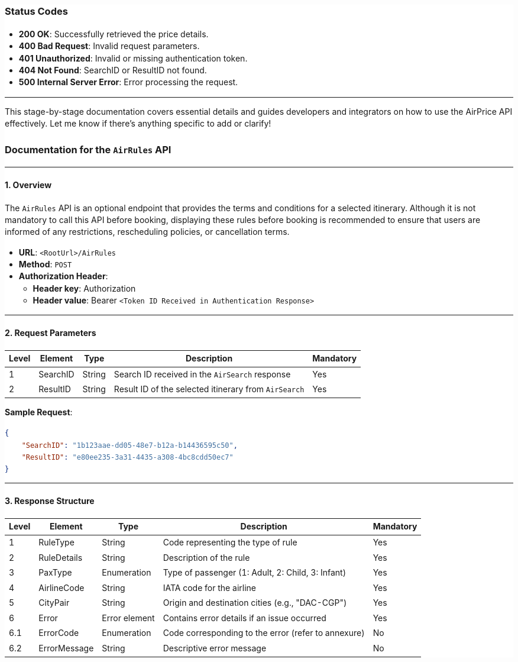 ### Status Codes
- **200 OK**: Successfully retrieved the price details.
- **400 Bad Request**: Invalid request parameters.
- **401 Unauthorized**: Invalid or missing authentication token.
- **404 Not Found**: SearchID or ResultID not found.
- **500 Internal Server Error**: Error processing the request.

--- 

This stage-by-stage documentation covers essential details and guides developers and integrators on how to use the AirPrice API effectively. Let me know if there’s anything specific to add or clarify!

### Documentation for the `AirRules` API

---

#### 1. **Overview**
The `AirRules` API is an optional endpoint that provides the terms and conditions for a selected itinerary. Although it is not mandatory to call this API before booking, displaying these rules before booking is recommended to ensure that users are informed of any restrictions, rescheduling policies, or cancellation terms.

- **URL**: `<RootUrl>/AirRules`
- **Method**: `POST`
- **Authorization Header**:
  - **Header key**: Authorization
  - **Header value**: Bearer `<Token ID Received in Authentication Response>`

---

#### 2. **Request Parameters**

| **Level** | **Element** | **Type** | **Description**                               | **Mandatory** |
|-----------|-------------|----------|-----------------------------------------------|---------------|
| 1         | SearchID    | String   | Search ID received in the `AirSearch` response | Yes           |
| 2         | ResultID    | String   | Result ID of the selected itinerary from `AirSearch` | Yes           |

**Sample Request**:
```json
{
    "SearchID": "1b123aae-dd05-48e7-b12a-b14436595c50",
    "ResultID": "e80ee235-3a31-4435-a308-4bc8cdd50ec7"
}
```

---

#### 3. **Response Structure**

| **Level** | **Element**       | **Type**         | **Description**                                                         | **Mandatory** |
|-----------|--------------------|------------------|-------------------------------------------------------------------------|---------------|
| 1         | RuleType          | String           | Code representing the type of rule                                      | Yes           |
| 2         | RuleDetails       | String           | Description of the rule                                                 | Yes           |
| 3         | PaxType           | Enumeration      | Type of passenger (1: Adult, 2: Child, 3: Infant)                       | Yes           |
| 4         | AirlineCode       | String           | IATA code for the airline                                               | Yes           |
| 5         | CityPair          | String           | Origin and destination cities (e.g., "DAC-CGP")                         | Yes           |
| 6         | Error             | Error element    | Contains error details if an issue occurred                             | Yes           |
| 6.1       | ErrorCode         | Enumeration      | Code corresponding to the error (refer to annexure)                     | No            |
| 6.2       | ErrorMessage      | String           | Descriptive error message                                               | No            |